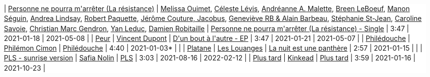 | [Personne ne pourra m'arrêter \(La résistance\)](https://open.spotify.com/track/4HsjdCwpCmwsBJY6JNiA9r) | [Melissa Ouimet](https://open.spotify.com/artist/2VcWCneechtPXpyO6l7eth), [Céleste Lévis](https://open.spotify.com/artist/4j8gZFrViQtVHPmtfGU03S), [Andréanne A\. Malette](https://open.spotify.com/artist/7Cm84tcv4znPwVFtFyIdBB), [Breen LeBoeuf](https://open.spotify.com/artist/5czwbH6fLBi4rLNH7DjsqS), [Manon Séguin](https://open.spotify.com/artist/6wv9s0XMd0Gk8eZBxmnRhD), [Andrea Lindsay](https://open.spotify.com/artist/0arDOG5JwJdBockOxiK3Hc), [Robert Paquette](https://open.spotify.com/artist/6VHU144QmgOf8oEosB3FFA), [Jérôme Couture, Jacobus](https://open.spotify.com/artist/13IVqGkSLkRcMs7K2eGJA0), [Geneviève RB & Alain Barbeau](https://open.spotify.com/artist/52HPX0cWnaDYAANxMOs5Xy), [Stéphanie St\-Jean](https://open.spotify.com/artist/6c64eCyeB1W9QrHOoYrwlA), [Caroline Savoie](https://open.spotify.com/artist/0XTtTfY9lTNs1wPgpICfBb), [Christian Marc Gendron](https://open.spotify.com/artist/1rGD35s9369KpajSQylkQ9), [Yan Leduc](https://open.spotify.com/artist/3WT8598dpmA7s2OT3UmI0e), [Damien Robitaille](https://open.spotify.com/artist/2fshYb8TCzSwt9m8NC4Ttu) | [Personne ne pourra m'arrêter \(La résistance\) \- Single](https://open.spotify.com/album/2nUi48GISIwK8nTzCYsnES) | 3:47 | 2021-01-18 | 2021-05-08 |
| [Peur](https://open.spotify.com/track/4P0CX8SszuEcF28luRck4e) | [Vincent Dupont](https://open.spotify.com/artist/4phqLuUJEMo3GBW6zBTxME) | [D'un bout à l'autre \- EP](https://open.spotify.com/album/2Dsp50VE3YGldd0xwAKVm3) | 3:47 | 2021-01-21 | 2021-05-07 |
| [Philédouche](https://open.spotify.com/track/2ZtoEn6SXuuZingX5FNPJQ) | [Philémon Cimon](https://open.spotify.com/artist/7g1WpSVdiG70dbp3nuGU4h) | [Philédouche](https://open.spotify.com/album/5G9Hkqxr0ROesJU8iU1O12) | 4:40 | 2021-01-03\* |  |
| [Platane](https://open.spotify.com/track/74GGj9rWMmSzJEzn4k0rjs) | [Les Louanges](https://open.spotify.com/artist/57GQLJX1O8guO5PVj46e6l) | [La nuit est une panthère](https://open.spotify.com/album/7eau0t375JHKnxK48tequj) | 2:57 | 2021-01-15 |  |
| [PLS \- sunrise version](https://open.spotify.com/track/3ldCCZdvhLEVr1zBwFpPd2) | [Safia Nolin](https://open.spotify.com/artist/6A2d6U7npV8B6suj2A5bVJ) | [PLS](https://open.spotify.com/album/2cfg8Kin7uYBJEsQBdyjdS) | 3:03 | 2021-08-16 | 2022-02-12 |
| [Plus tard](https://open.spotify.com/track/0JmudqX8823E6sxCTbCWGn) | [Kinkead](https://open.spotify.com/artist/5Aly75fTVDrSY5TQMB4K1o) | [Plus tard](https://open.spotify.com/album/6TxrGYY2rZAVTYmdsRahM1) | 3:59 | 2021-01-16 | 2021-10-23 |
